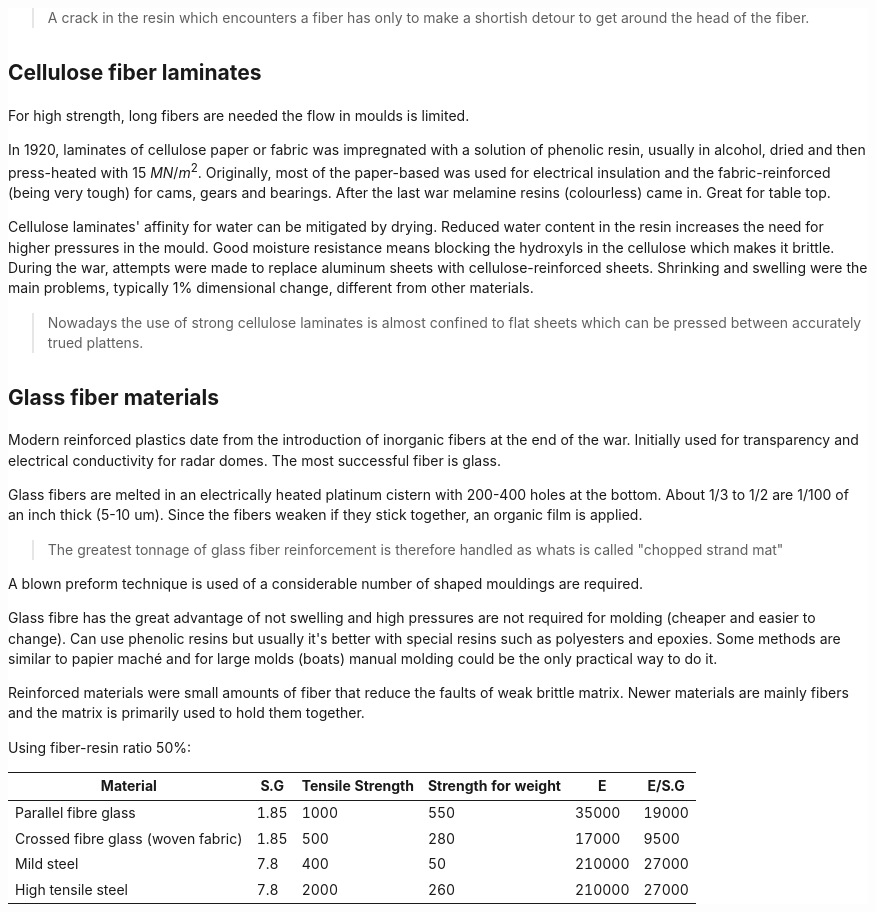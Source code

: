 > A crack in the resin which encounters a fiber has only to make a shortish detour to get around the head of the fiber.

## Cellulose fiber laminates

For high strength, long fibers are needed the flow in moulds is limited.

In 1920, laminates of cellulose paper or fabric was impregnated with a solution of phenolic resin, usually in alcohol, dried and then press-heated with 15 $MN/m^2$. Originally, most of the paper-based was used for electrical insulation and the fabric-reinforced (being very tough) for cams, gears and bearings. After the last war melamine resins (colourless) came in. Great for table top.

Cellulose laminates' affinity for water can be mitigated by drying. Reduced water content in the resin increases the need for higher pressures in the mould. Good moisture resistance means blocking the hydroxyls in the cellulose which makes it brittle. During the war, attempts were made to replace aluminum sheets with cellulose-reinforced sheets. Shrinking and swelling were the main problems, typically 1% dimensional change, different from other materials.

> Nowadays the use of strong cellulose laminates is almost confined to flat sheets which can be pressed between accurately trued plattens.

## Glass fiber materials

Modern reinforced plastics date from the introduction of inorganic fibers at the end of the war. Initially used for transparency and electrical conductivity for radar domes. The most successful fiber is glass.

Glass fibers are melted in an electrically heated platinum cistern with 200-400 holes at the bottom. About 1/3 to 1/2 are 1/100 of an inch thick (5-10 um). Since the fibers weaken if they stick together, an organic film is applied.

> The greatest tonnage of glass fiber reinforcement is therefore handled as whats is called "chopped strand mat"

A blown preform technique is used of a considerable number of shaped mouldings are required.

Glass fibre has the great advantage of not swelling and high pressures are not required for molding (cheaper and easier to change). Can use phenolic resins but usually it's better with special resins such as polyesters and epoxies. Some methods are similar to papier maché and for large molds (boats) manual molding could be the only practical way to do it.

Reinforced materials were small amounts of fiber that reduce the faults of weak brittle matrix. Newer materials are mainly fibers and the matrix is primarily used to hold them together.

Using fiber-resin ratio 50%:

| Material                           | S.G  | Tensile Strength | Strength for weight | E      | E/S.G |
| ---------------------------------- | ---- | ---------------- | ------------------- | ------ | ----- |
| Parallel fibre glass               | 1.85 | 1000             | 550                 | 35000  | 19000 |
| Crossed fibre glass (woven fabric) | 1.85 | 500              | 280                 | 17000  | 9500  |
| Mild steel                         | 7.8  | 400              | 50                  | 210000 | 27000 |
| High tensile steel                 | 7.8  | 2000             | 260                 | 210000 | 27000 |
